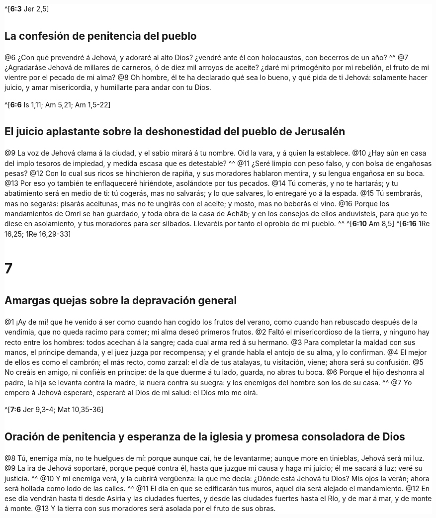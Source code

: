 
^[**6:3** Jer 2,5]

## La confesión de penitencia del pueblo
@6 ¿Con qué prevendré á Jehová, y adoraré al alto Dios? ¿vendré ante él con holocaustos, con becerros de un año? ^^ @7 ¿Agradaráse Jehová de millares de carneros, ó de diez mil arroyos de aceite? ¿daré mi primogénito por mi rebelión, el fruto de mi vientre por el pecado de mi alma? @8 Oh hombre, él te ha declarado qué sea lo bueno, y qué pida de ti Jehová: solamente hacer juicio, y amar misericordia, y humillarte para andar con tu Dios. 


^[**6:6** Is 1,11; Am 5,21; Am 1,5-22]

## El juicio aplastante sobre la deshonestidad del pueblo de Jerusalén
@9 La voz de Jehová clama á la ciudad, y el sabio mirará á tu nombre. Oid la vara, y á quien la establece. @10 ¿Hay aún en casa del impío tesoros de impiedad, y medida escasa que es detestable? ^^ @11 ¿Seré limpio con peso falso, y con bolsa de engañosas pesas? @12 Con lo cual sus ricos se hinchieron de rapiña, y sus moradores hablaron mentira, y su lengua engañosa en su boca. @13 Por eso yo también te enflaqueceré hiriéndote, asolándote por tus pecados. @14 Tú comerás, y no te hartarás; y tu abatimiento será en medio de ti: tú cogerás, mas no salvarás; y lo que salvares, lo entregaré yo á la espada. @15 Tú sembrarás, mas no segarás: pisarás aceitunas, mas no te ungirás con el aceite; y mosto, mas no beberás el vino. @16 Porque los mandamientos de Omri se han guardado, y toda obra de la casa de Achâb; y en los consejos de ellos anduvisteis, para que yo te diese en asolamiento, y tus moradores para ser silbados. Llevaréis por tanto el oprobio de mi pueblo. ^^ 
^[**6:10** Am 8,5] ^[**6:16** 1Re 16,25; 1Re 16,29-33] 

# 7 
## Amargas quejas sobre la depravación general
@1 ¡Ay de mí! que he venido á ser como cuando han cogido los frutos del verano, como cuando han rebuscado después de la vendimia, que no queda racimo para comer; mi alma deseó primeros frutos. @2 Faltó el misericordioso de la tierra, y ninguno hay recto entre los hombres: todos acechan á la sangre; cada cual arma red á su hermano. @3 Para completar la maldad con sus manos, el príncipe demanda, y el juez juzga por recompensa; y el grande habla el antojo de su alma, y lo confirman. @4 El mejor de ellos es como el cambrón; el más recto, como zarzal: el día de tus atalayas, tu visitación, viene; ahora será su confusión. @5 No creáis en amigo, ni confiéis en príncipe: de la que duerme á tu lado, guarda, no abras tu boca. @6 Porque el hijo deshonra al padre, la hija se levanta contra la madre, la nuera contra su suegra: y los enemigos del hombre son los de su casa. ^^ @7 Yo empero á Jehová esperaré, esperaré al Dios de mi salud: el Dios mío me oirá. 


^[**7:6** Jer 9,3-4; Mat 10,35-36]

## Oración de penitencia y esperanza de la iglesia y promesa consoladora de Dios
@8 Tú, enemiga mía, no te huelgues de mí: porque aunque caí, he de levantarme; aunque more en tinieblas, Jehová será mi luz. @9 La ira de Jehová soportaré, porque pequé contra él, hasta que juzgue mi causa y haga mi juicio; él me sacará á luz; veré su justicia. ^^ @10 Y mi enemiga verá, y la cubrirá vergüenza: la que me decía: ¿Dónde está Jehová tu Dios? Mis ojos la verán; ahora será hollada como lodo de las calles. ^^ @11 El día en que se edificarán tus muros, aquel día será alejado el mandamiento. @12 En ese día vendrán hasta ti desde Asiria y las ciudades fuertes, y desde las ciudades fuertes hasta el Río, y de mar á mar, y de monte á monte. @13 Y la tierra con sus moradores será asolada por el fruto de sus obras. 
